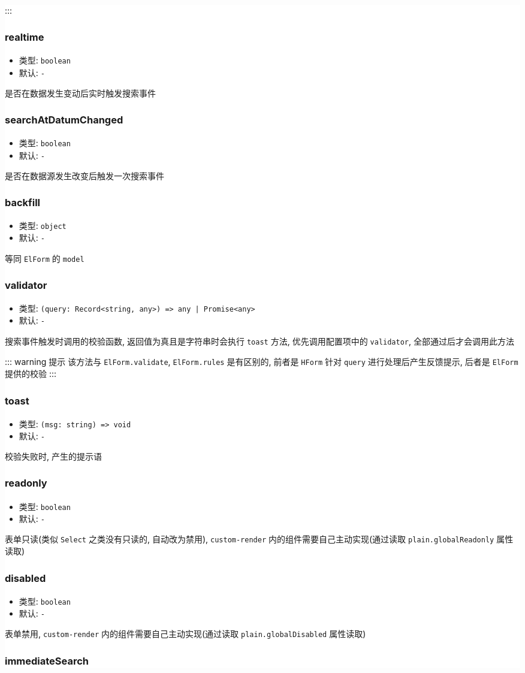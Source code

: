 :::

### realtime

- 类型: `boolean`
- 默认: `-`

是否在数据发生变动后实时触发搜索事件

### searchAtDatumChanged

- 类型: `boolean`
- 默认: `-`

是否在数据源发生改变后触发一次搜索事件

### backfill

- 类型: `object`
- 默认: `-`

等同 `ElForm` 的 `model`

### validator

- 类型: `(query: Record<string, any>) => any | Promise<any>`
- 默认: `-`

搜索事件触发时调用的校验函数, 返回值为真且是字符串时会执行 `toast` 方法, 优先调用配置项中的 `validator`, 全部通过后才会调用此方法

::: warning 提示
该方法与 `ElForm.validate`, `ElForm.rules` 是有区别的, 前者是 `HForm` 针对 `query` 进行处理后产生反馈提示, 后者是 `ElForm` 提供的校验
:::

### toast

- 类型: `(msg: string) => void`
- 默认: `-`

校验失败时, 产生的提示语

### readonly

- 类型: `boolean`
- 默认: `-`

表单只读(类似 `Select` 之类没有只读的, 自动改为禁用), `custom-render` 内的组件需要自己主动实现(通过读取 `plain.globalReadonly` 属性读取)

### disabled

- 类型: `boolean`
- 默认: `-`

表单禁用, `custom-render` 内的组件需要自己主动实现(通过读取 `plain.globalDisabled` 属性读取)

### immediateSearch
